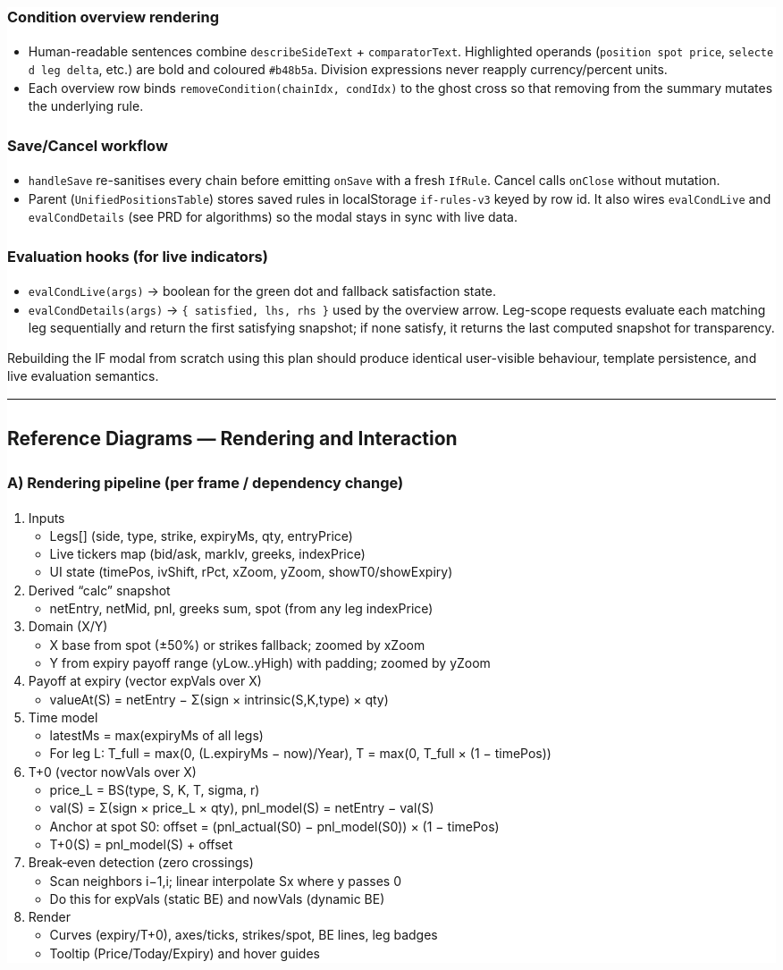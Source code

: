 ### Condition overview rendering
- Human-readable sentences combine `describeSideText` + `comparatorText`. Highlighted operands (`position spot price`, `selected leg delta`, etc.) are bold and coloured `#b48b5a`. Division expressions never reapply currency/percent units.
- Each overview row binds `removeCondition(chainIdx, condIdx)` to the ghost cross so that removing from the summary mutates the underlying rule.

### Save/Cancel workflow
- `handleSave` re-sanitises every chain before emitting `onSave` with a fresh `IfRule`. Cancel calls `onClose` without mutation.
- Parent (`UnifiedPositionsTable`) stores saved rules in localStorage `if-rules-v3` keyed by row id. It also wires `evalCondLive` and `evalCondDetails` (see PRD for algorithms) so the modal stays in sync with live data.

### Evaluation hooks (for live indicators)
- `evalCondLive(args)` → boolean for the green dot and fallback satisfaction state.
- `evalCondDetails(args)` → `{ satisfied, lhs, rhs }` used by the overview arrow. Leg-scope requests evaluate each matching leg sequentially and return the first satisfying snapshot; if none satisfy, it returns the last computed snapshot for transparency.

Rebuilding the IF modal from scratch using this plan should produce identical user-visible behaviour, template persistence, and live evaluation semantics.

---

## Reference Diagrams — Rendering and Interaction

### A) Rendering pipeline (per frame / dependency change)

1) Inputs
   - Legs[] (side, type, strike, expiryMs, qty, entryPrice)
   - Live tickers map (bid/ask, markIv, greeks, indexPrice)
   - UI state (timePos, ivShift, rPct, xZoom, yZoom, showT0/showExpiry)
2) Derived “calc” snapshot
   - netEntry, netMid, pnl, greeks sum, spot (from any leg indexPrice)
3) Domain (X/Y)
   - X base from spot (±50%) or strikes fallback; zoomed by xZoom
   - Y from expiry payoff range (yLow..yHigh) with padding; zoomed by yZoom
4) Payoff at expiry (vector expVals over X)
   - valueAt(S) = netEntry − Σ(sign × intrinsic(S,K,type) × qty)
5) Time model
   - latestMs = max(expiryMs of all legs)
   - For leg L: T_full = max(0, (L.expiryMs − now)/Year), T = max(0, T_full × (1 − timePos))
6) T+0 (vector nowVals over X)
   - price_L = BS(type, S, K, T, sigma, r)
   - val(S) = Σ(sign × price_L × qty), pnl_model(S) = netEntry − val(S)
   - Anchor at spot S0: offset = (pnl_actual(S0) − pnl_model(S0)) × (1 − timePos)
   - T+0(S) = pnl_model(S) + offset
7) Break‑even detection (zero crossings)
   - Scan neighbors i−1,i; linear interpolate Sx where y passes 0
   - Do this for expVals (static BE) and nowVals (dynamic BE)
8) Render
   - Curves (expiry/T+0), axes/ticks, strikes/spot, BE lines, leg badges
   - Tooltip (Price/Today/Expiry) and hover guides
